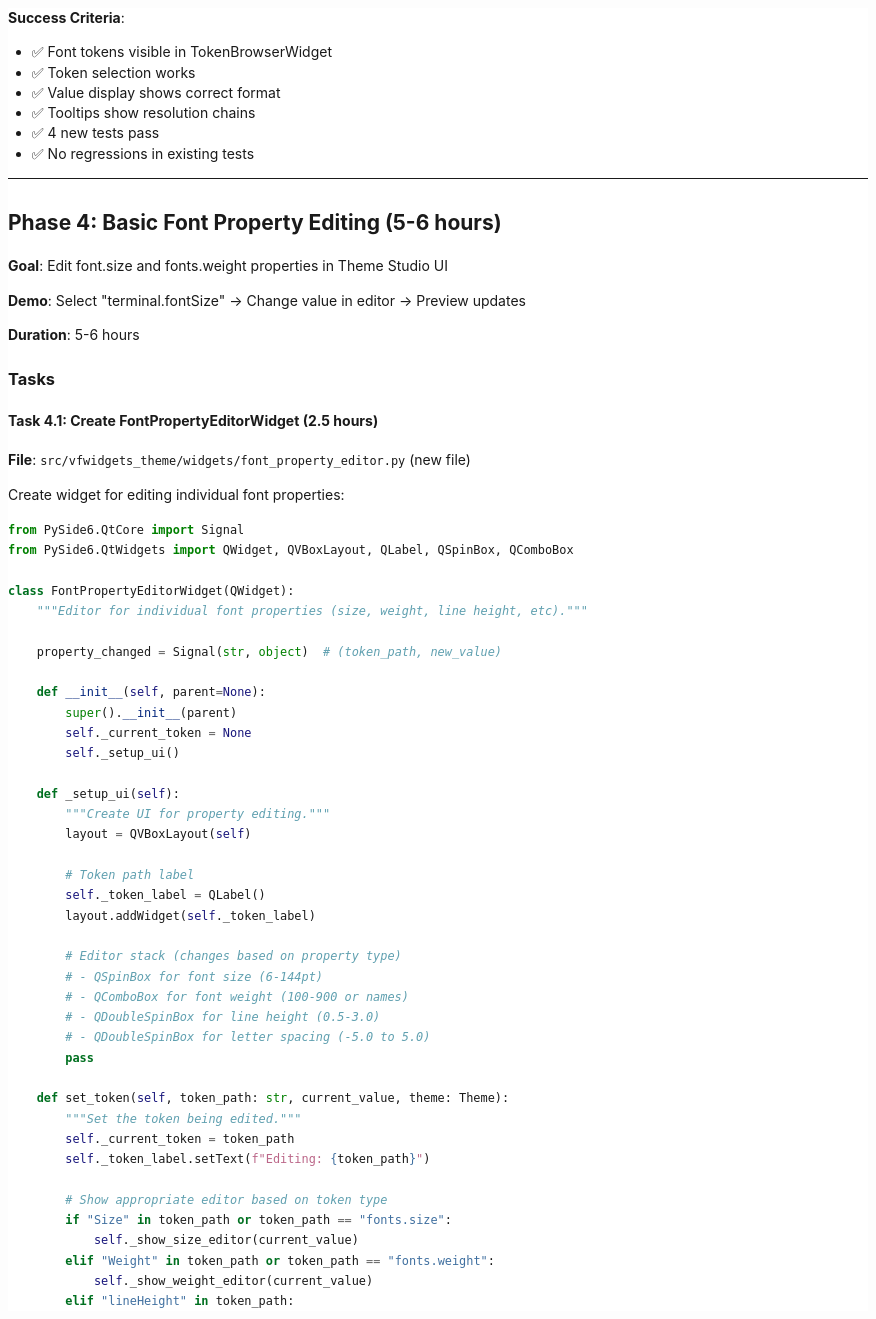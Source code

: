 **Success Criteria**:
- ✅ Font tokens visible in TokenBrowserWidget
- ✅ Token selection works
- ✅ Value display shows correct format
- ✅ Tooltips show resolution chains
- ✅ 4 new tests pass
- ✅ No regressions in existing tests

---

## Phase 4: Basic Font Property Editing (5-6 hours)

**Goal**: Edit font.size and fonts.weight properties in Theme Studio UI

**Demo**: Select "terminal.fontSize" → Change value in editor → Preview updates

**Duration**: 5-6 hours

### Tasks

#### Task 4.1: Create FontPropertyEditorWidget (2.5 hours)

**File**: `src/vfwidgets_theme/widgets/font_property_editor.py` (new file)

Create widget for editing individual font properties:

```python
from PySide6.QtCore import Signal
from PySide6.QtWidgets import QWidget, QVBoxLayout, QLabel, QSpinBox, QComboBox

class FontPropertyEditorWidget(QWidget):
    """Editor for individual font properties (size, weight, line height, etc)."""

    property_changed = Signal(str, object)  # (token_path, new_value)

    def __init__(self, parent=None):
        super().__init__(parent)
        self._current_token = None
        self._setup_ui()

    def _setup_ui(self):
        """Create UI for property editing."""
        layout = QVBoxLayout(self)

        # Token path label
        self._token_label = QLabel()
        layout.addWidget(self._token_label)

        # Editor stack (changes based on property type)
        # - QSpinBox for font size (6-144pt)
        # - QComboBox for font weight (100-900 or names)
        # - QDoubleSpinBox for line height (0.5-3.0)
        # - QDoubleSpinBox for letter spacing (-5.0 to 5.0)
        pass

    def set_token(self, token_path: str, current_value, theme: Theme):
        """Set the token being edited."""
        self._current_token = token_path
        self._token_label.setText(f"Editing: {token_path}")

        # Show appropriate editor based on token type
        if "Size" in token_path or token_path == "fonts.size":
            self._show_size_editor(current_value)
        elif "Weight" in token_path or token_path == "fonts.weight":
            self._show_weight_editor(current_value)
        elif "lineHeight" in token_path:
```